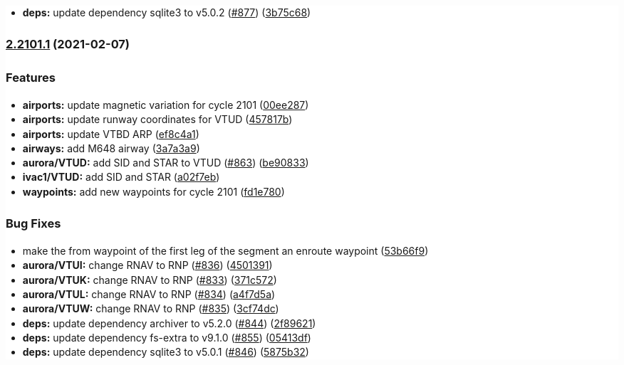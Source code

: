 * **deps:** update dependency sqlite3 to v5.0.2 ([#877](https://github.com/ivaoth/ivac-sector-file/issues/877)) ([3b75c68](https://github.com/ivaoth/ivac-sector-file/commit/3b75c687aa617a82df49d39403e9a267d72fe5ee))

### [2.2101.1](https://github.com/ivaoth/ivac-sector-file/compare/v2.2014.1...v2.2101.1) (2021-02-07)


### Features

* **airports:** update magnetic variation for cycle 2101 ([00ee287](https://github.com/ivaoth/ivac-sector-file/commit/00ee287d3a24d76e0703f352b4c986dfa9490754))
* **airports:** update runway coordinates for VTUD ([457817b](https://github.com/ivaoth/ivac-sector-file/commit/457817b443f80f1fd72830049bb6f3065d80cce3))
* **airports:** update VTBD ARP ([ef8c4a1](https://github.com/ivaoth/ivac-sector-file/commit/ef8c4a1e16dba4ec135f901c5aa2f7b5d3188a6f))
* **airways:** add M648 airway ([3a7a3a9](https://github.com/ivaoth/ivac-sector-file/commit/3a7a3a99db1aedd9c94bdce1b1c11ec98955312a))
* **aurora/VTUD:** add SID and STAR to VTUD ([#863](https://github.com/ivaoth/ivac-sector-file/issues/863)) ([be90833](https://github.com/ivaoth/ivac-sector-file/commit/be90833c49bcf8f7a7c008b7d855f2d751b3b836))
* **ivac1/VTUD:** add SID and STAR ([a02f7eb](https://github.com/ivaoth/ivac-sector-file/commit/a02f7eb6513dc15ef99483da15d5c11cf8f481fd))
* **waypoints:** add new waypoints for cycle 2101 ([fd1e780](https://github.com/ivaoth/ivac-sector-file/commit/fd1e780f7c8b4b81fac891b97c7553b070260dc2))


### Bug Fixes

* make the from waypoint of the first leg of the segment an enroute waypoint ([53b66f9](https://github.com/ivaoth/ivac-sector-file/commit/53b66f962d4fd76e98e3b95ec4215683d7979744))
* **aurora/VTUI:** change RNAV to RNP ([#836](https://github.com/ivaoth/ivac-sector-file/issues/836)) ([4501391](https://github.com/ivaoth/ivac-sector-file/commit/4501391d06535fe88c63524a65e9283481b5864b))
* **aurora/VTUK:** change RNAV to RNP ([#833](https://github.com/ivaoth/ivac-sector-file/issues/833)) ([371c572](https://github.com/ivaoth/ivac-sector-file/commit/371c572edd10706f64f9641b6b11dbd479412e38))
* **aurora/VTUL:** change RNAV to RNP ([#834](https://github.com/ivaoth/ivac-sector-file/issues/834)) ([a4f7d5a](https://github.com/ivaoth/ivac-sector-file/commit/a4f7d5aa72014fd6b57734010118e8fadbd60dd5))
* **aurora/VTUW:** change RNAV to RNP ([#835](https://github.com/ivaoth/ivac-sector-file/issues/835)) ([3cf74dc](https://github.com/ivaoth/ivac-sector-file/commit/3cf74dc6f7a71a4af8309f8f4e810f074d0de66c))
* **deps:** update dependency archiver to v5.2.0 ([#844](https://github.com/ivaoth/ivac-sector-file/issues/844)) ([2f89621](https://github.com/ivaoth/ivac-sector-file/commit/2f89621610e3259b90e61b2c10c8fbf157d2dd14))
* **deps:** update dependency fs-extra to v9.1.0 ([#855](https://github.com/ivaoth/ivac-sector-file/issues/855)) ([05413df](https://github.com/ivaoth/ivac-sector-file/commit/05413df01e6c1a9428efdef8f2df400693bc5832))
* **deps:** update dependency sqlite3 to v5.0.1 ([#846](https://github.com/ivaoth/ivac-sector-file/issues/846)) ([5875b32](https://github.com/ivaoth/ivac-sector-file/commit/5875b32a2ef926d8b90ba9905c6c8a59678481df))
